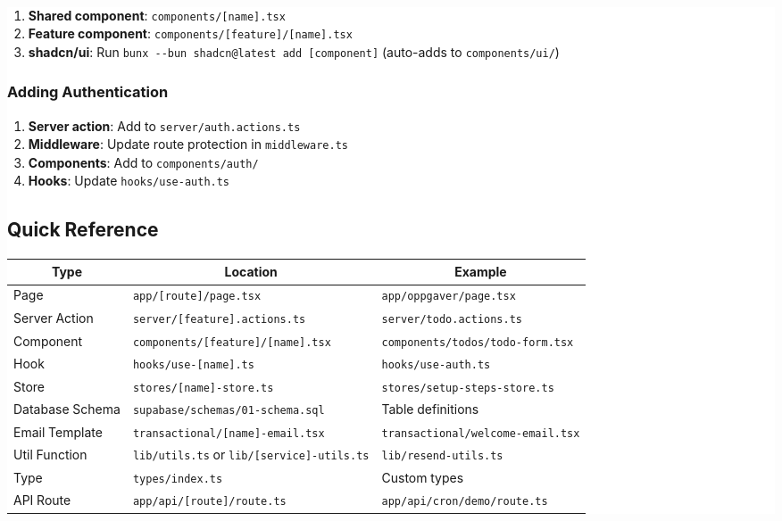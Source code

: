 1. **Shared component**: `components/[name].tsx`
2. **Feature component**: `components/[feature]/[name].tsx`
3. **shadcn/ui**: Run `bunx --bun shadcn@latest add [component]` (auto-adds to `components/ui/`)

### Adding Authentication

1. **Server action**: Add to `server/auth.actions.ts`
2. **Middleware**: Update route protection in `middleware.ts`
3. **Components**: Add to `components/auth/`
4. **Hooks**: Update `hooks/use-auth.ts`

## Quick Reference

| Type            | Location                                   | Example                           |
| --------------- | ------------------------------------------ | --------------------------------- |
| Page            | `app/[route]/page.tsx`                     | `app/oppgaver/page.tsx`           |
| Server Action   | `server/[feature].actions.ts`              | `server/todo.actions.ts`          |
| Component       | `components/[feature]/[name].tsx`          | `components/todos/todo-form.tsx`  |
| Hook            | `hooks/use-[name].ts`                      | `hooks/use-auth.ts`               |
| Store           | `stores/[name]-store.ts`                   | `stores/setup-steps-store.ts`     |
| Database Schema | `supabase/schemas/01-schema.sql`           | Table definitions                 |
| Email Template  | `transactional/[name]-email.tsx`           | `transactional/welcome-email.tsx` |
| Util Function   | `lib/utils.ts` or `lib/[service]-utils.ts` | `lib/resend-utils.ts`             |
| Type            | `types/index.ts`                           | Custom types                      |
| API Route       | `app/api/[route]/route.ts`                 | `app/api/cron/demo/route.ts`      |
